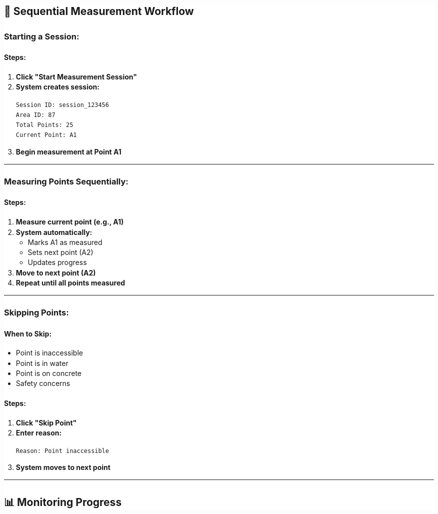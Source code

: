 
## 🔄 Sequential Measurement Workflow

### **Starting a Session:**

#### **Steps:**
1. **Click "Start Measurement Session"**
2. **System creates session:**
   ```
   Session ID: session_123456
   Area ID: 87
   Total Points: 25
   Current Point: A1
   ```
3. **Begin measurement at Point A1**

---

### **Measuring Points Sequentially:**

#### **Steps:**
1. **Measure current point (e.g., A1)**
2. **System automatically:**
   - Marks A1 as measured
   - Sets next point (A2)
   - Updates progress
3. **Move to next point (A2)**
4. **Repeat until all points measured**

---

### **Skipping Points:**

#### **When to Skip:**
- Point is inaccessible
- Point is in water
- Point is on concrete
- Safety concerns

#### **Steps:**
1. **Click "Skip Point"**
2. **Enter reason:**
   ```
   Reason: Point inaccessible
   ```
3. **System moves to next point**

---

## 📊 Monitoring Progress
